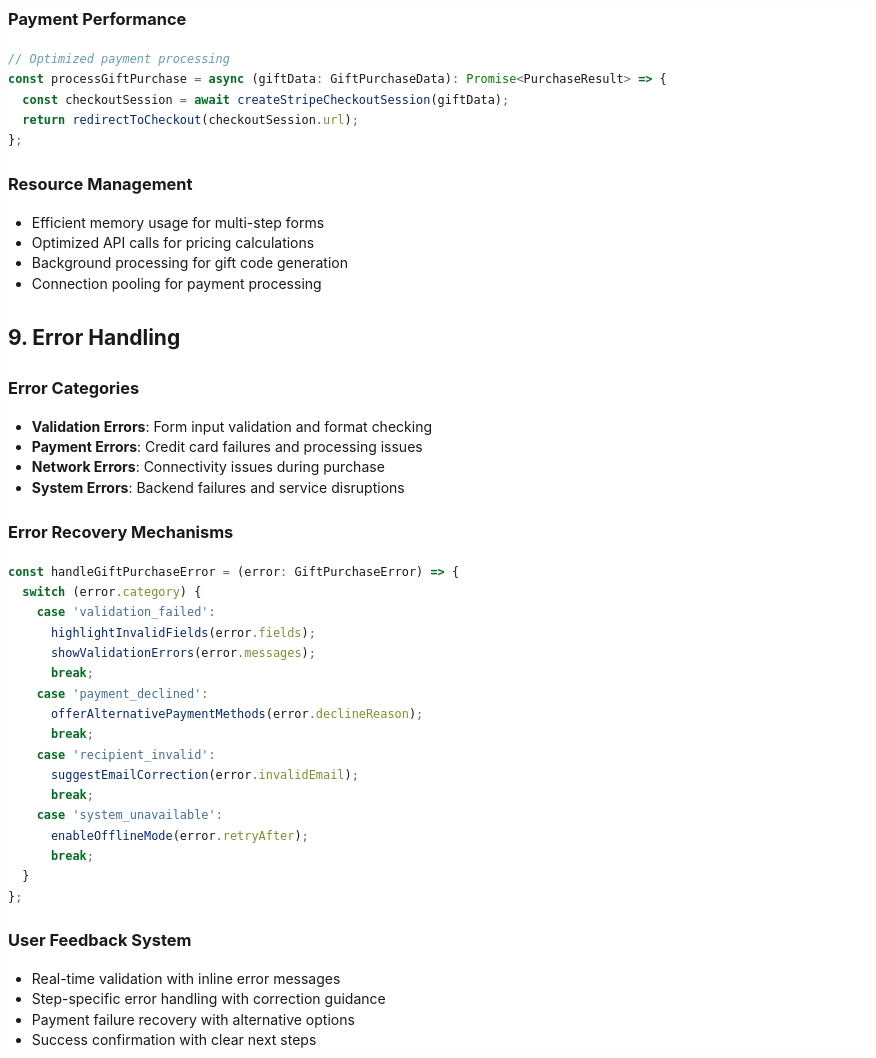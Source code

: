 ### Payment Performance
```typescript
// Optimized payment processing
const processGiftPurchase = async (giftData: GiftPurchaseData): Promise<PurchaseResult> => {
  const checkoutSession = await createStripeCheckoutSession(giftData);
  return redirectToCheckout(checkoutSession.url);
};
```

### Resource Management
- Efficient memory usage for multi-step forms
- Optimized API calls for pricing calculations
- Background processing for gift code generation
- Connection pooling for payment processing

## 9. Error Handling

### Error Categories
- **Validation Errors**: Form input validation and format checking
- **Payment Errors**: Credit card failures and processing issues
- **Network Errors**: Connectivity issues during purchase
- **System Errors**: Backend failures and service disruptions

### Error Recovery Mechanisms
```typescript
const handleGiftPurchaseError = (error: GiftPurchaseError) => {
  switch (error.category) {
    case 'validation_failed':
      highlightInvalidFields(error.fields);
      showValidationErrors(error.messages);
      break;
    case 'payment_declined':
      offerAlternativePaymentMethods(error.declineReason);
      break;
    case 'recipient_invalid':
      suggestEmailCorrection(error.invalidEmail);
      break;
    case 'system_unavailable':
      enableOfflineMode(error.retryAfter);
      break;
  }
};
```

### User Feedback System
- Real-time validation with inline error messages
- Step-specific error handling with correction guidance
- Payment failure recovery with alternative options
- Success confirmation with clear next steps
